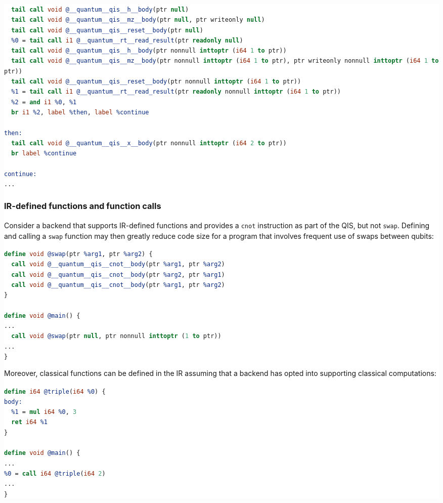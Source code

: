 ```llvm
  tail call void @__quantum__qis__h__body(ptr null)
  tail call void @__quantum__qis__mz__body(ptr null, ptr writeonly null)
  tail call void @__quantum__qis__reset__body(ptr null)
  %0 = tail call i1 @__quantum__rt__read_result(ptr readonly null)
  tail call void @__quantum__qis__h__body(ptr nonnull inttoptr (i64 1 to ptr))
  tail call void @__quantum__qis__mz__body(ptr nonnull inttoptr (i64 1 to ptr), ptr writeonly nonnull inttoptr (i64 1 to ptr))
  tail call void @__quantum__qis__reset__body(ptr nonnull inttoptr (i64 1 to ptr))
  %1 = tail call i1 @__quantum__rt__read_result(ptr readonly nonnull inttoptr (i64 1 to ptr))
  %2 = and i1 %0, %1
  br i1 %2, label %then, label %continue

then:
  tail call void @__quantum__qis__x__body(ptr nonnull inttoptr (i64 2 to ptr))
  br label %continue

continue:
...
```

### IR-defined functions and function calls

Consider a backend that supports IR-defined functions and provides a `cnot`
instruction as part of the QIS, but not `swap`. Defining and calling a `swap`
function may then greatly reduce code size for a program that involves frequent
use of swaps between qubits:

```llvm
define void @swap(ptr %arg1, ptr %arg2) {
  call void @__quantum__qis__cnot__body(ptr %arg1, ptr %arg2)
  call void @__quantum__qis__cnot__body(ptr %arg2, ptr %arg1)
  call void @__quantum__qis__cnot__body(ptr %arg1, ptr %arg2)
}

define void @main() {
...
  call void @swap(ptr null, ptr nonnull inttoptr (1 to ptr))
...
}
```

Moreover, classical functions can be defined in the IR assuming that a backend
has opted into supporting classical computations:

```llvm
define i64 @triple(i64 %0) {
body:
  %1 = mul i64 %0, 3
  ret i64 %1
}

define void @main() {
...
%0 = call i64 @triple(i64 2)
...
}
```
